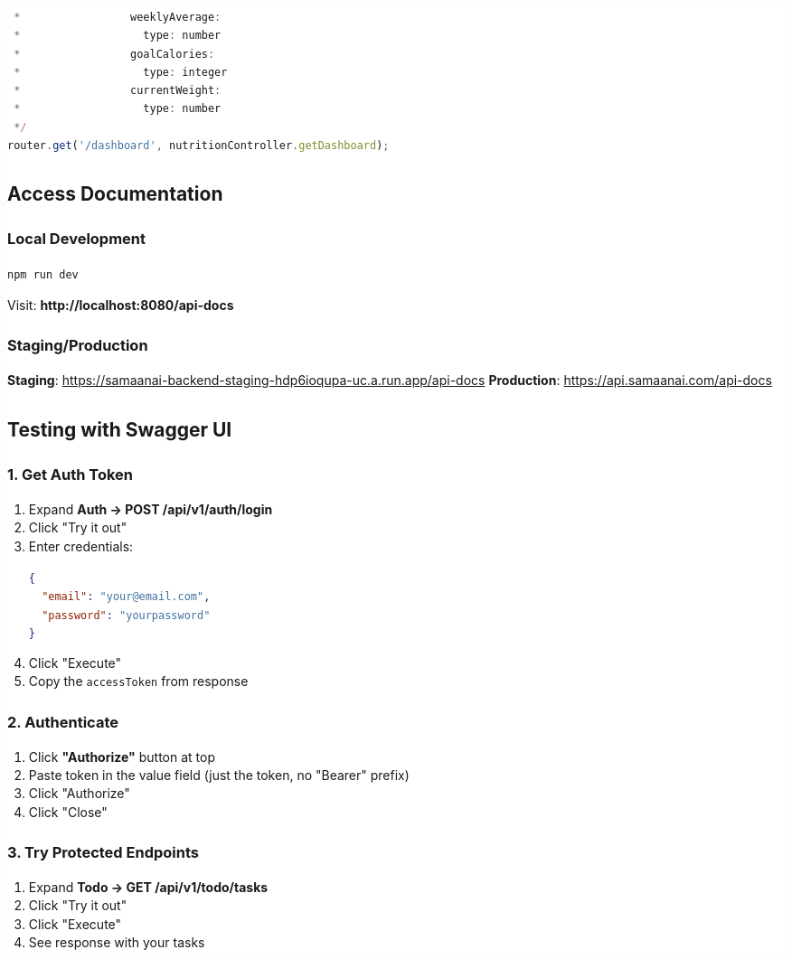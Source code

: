 ```javascript
 *                 weeklyAverage:
 *                   type: number
 *                 goalCalories:
 *                   type: integer
 *                 currentWeight:
 *                   type: number
 */
router.get('/dashboard', nutritionController.getDashboard);
```

## Access Documentation

### Local Development

```bash
npm run dev
```

Visit: **http://localhost:8080/api-docs**

### Staging/Production

**Staging**: https://samaanai-backend-staging-hdp6ioqupa-uc.a.run.app/api-docs
**Production**: https://api.samaanai.com/api-docs

## Testing with Swagger UI

### 1. Get Auth Token

1. Expand **Auth → POST /api/v1/auth/login**
2. Click "Try it out"
3. Enter credentials:
   ```json
   {
     "email": "your@email.com",
     "password": "yourpassword"
   }
   ```
4. Click "Execute"
5. Copy the `accessToken` from response

### 2. Authenticate

1. Click **"Authorize"** button at top
2. Paste token in the value field (just the token, no "Bearer" prefix)
3. Click "Authorize"
4. Click "Close"

### 3. Try Protected Endpoints

1. Expand **Todo → GET /api/v1/todo/tasks**
2. Click "Try it out"
3. Click "Execute"
4. See response with your tasks
